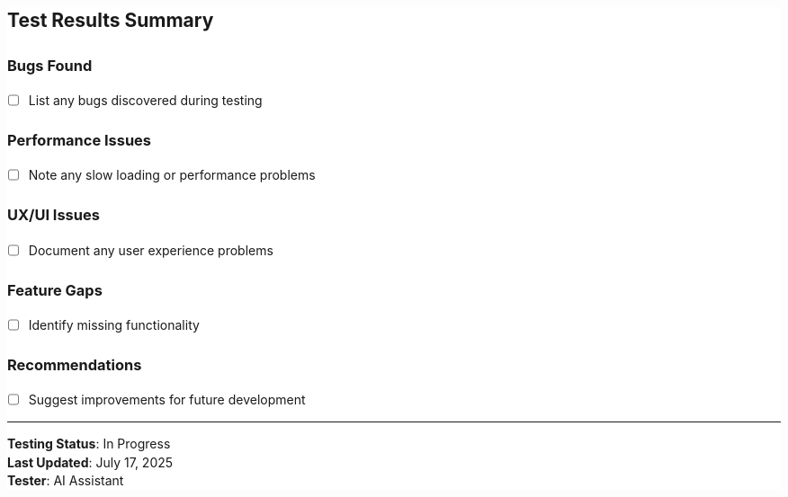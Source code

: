 ## Test Results Summary

### Bugs Found
- [ ] List any bugs discovered during testing

### Performance Issues
- [ ] Note any slow loading or performance problems

### UX/UI Issues
- [ ] Document any user experience problems

### Feature Gaps
- [ ] Identify missing functionality

### Recommendations
- [ ] Suggest improvements for future development

---
**Testing Status**: In Progress  
**Last Updated**: July 17, 2025  
**Tester**: AI Assistant

